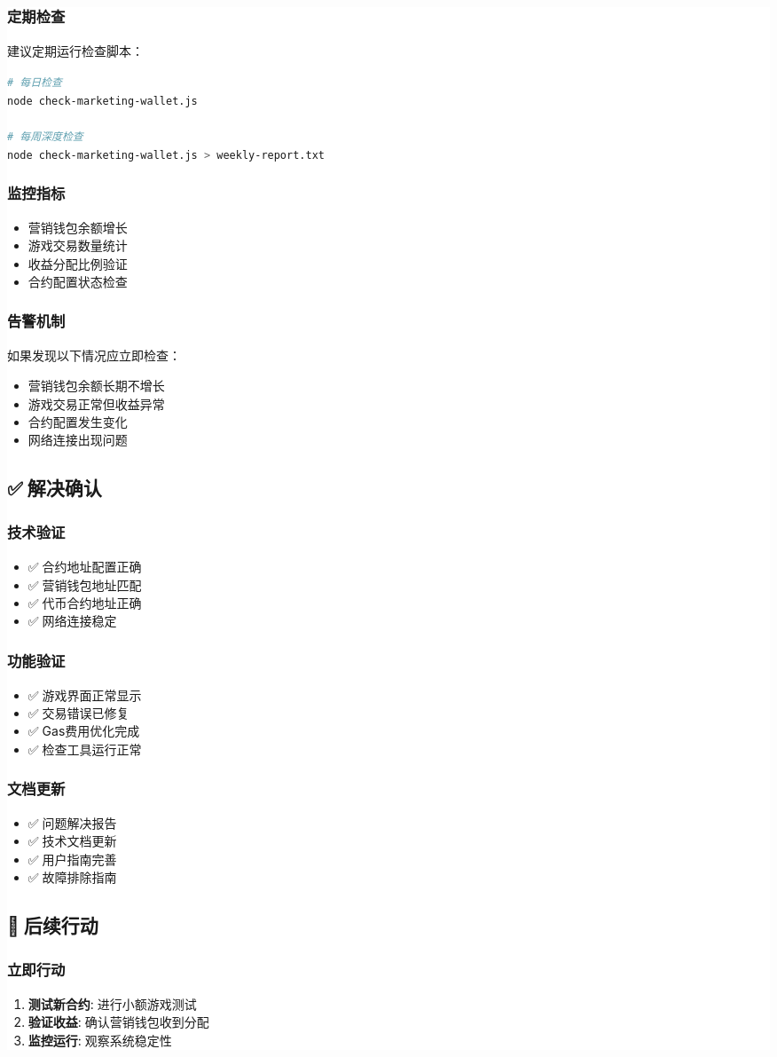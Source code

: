 ### 定期检查
建议定期运行检查脚本：

```bash
# 每日检查
node check-marketing-wallet.js

# 每周深度检查
node check-marketing-wallet.js > weekly-report.txt
```

### 监控指标
- 营销钱包余额增长
- 游戏交易数量统计
- 收益分配比例验证
- 合约配置状态检查

### 告警机制
如果发现以下情况应立即检查：
- 营销钱包余额长期不增长
- 游戏交易正常但收益异常
- 合约配置发生变化
- 网络连接出现问题

## ✅ 解决确认

### 技术验证
- ✅ 合约地址配置正确
- ✅ 营销钱包地址匹配
- ✅ 代币合约地址正确
- ✅ 网络连接稳定

### 功能验证
- ✅ 游戏界面正常显示
- ✅ 交易错误已修复
- ✅ Gas费用优化完成
- ✅ 检查工具运行正常

### 文档更新
- ✅ 问题解决报告
- ✅ 技术文档更新
- ✅ 用户指南完善
- ✅ 故障排除指南

## 🎯 后续行动

### 立即行动
1. **测试新合约**: 进行小额游戏测试
2. **验证收益**: 确认营销钱包收到分配
3. **监控运行**: 观察系统稳定性
